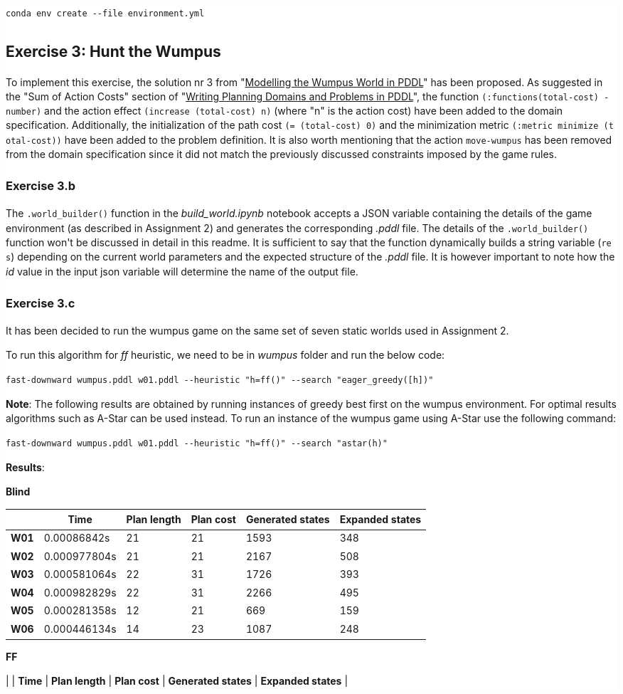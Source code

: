 ```conda env create --file environment.yml```

## Exercise 3: Hunt the Wumpus

To implement this exercise, the solution nr 3 from "[Modelling the Wumpus World in PDDL](http://users.cecs.anu.edu.au/~patrik/pddlman/wumpus.html)" has been proposed. As suggested in the "Sum of Action Costs" section of "[Writing Planning Domains and Problems in PDDL](https://users.cecs.anu.edu.au/~patrik/pddlman/writing.html)", the function ```(:functions(total-cost) - number)``` and the action effect ```(increase (total-cost) n)``` (where "n" is the action cost) have been added to the domain specification. Additionally, the initialization of the path cost ```(= (total-cost) 0)``` and the minimization metric ```(:metric minimize (total-cost))``` have been added to the problem definition. It is also worth mentioning that the action ```move-wumpus``` has been removed from the domain specification since it did not match the previously discussed constraints imposed by the game rules.

### Exercise 3.b

The ```.world_builder()``` function in the _build_world.ipynb_ notebook accepts a JSON variable containing the details of the game environment (as described in Assignment 2) and generates the corresponding _.pddl_ file. The details of the ```.world_builder()``` function won't be discussed in detail in this readme. It is sufficient to say that the function dynamically builds a string variable (```res```) depending on the current world parameters and the expected structure of the _.pddl_ file. It is however important to note how the _id_ value in the input json variable will determine the name of the output file.

### Exercise 3.c

It has been decided to run the wumpus game on the same set of seven static worlds used in Assignment 2.

To run this algorithm for _ff_ heuristic, we need to be in _wumpus_ folder and run the below code:

```fast-downward wumpus.pddl w01.pddl --heuristic "h=ff()" --search "eager_greedy([h])"```

**Note**: The following results are obtained by running instances of greedy best first on the wumpus environment. For optimal results algorithms such as A-Star can be used instead. To run an instance of the wumpus game using A-Star use the following command:

```fast-downward wumpus.pddl w01.pddl --heuristic "h=ff()" --search "astar(h)"```

**Results**:

**Blind**

|         | **Time**      | **Plan length** | **Plan cost** | **Generated states** | **Expanded states** |
|---------|---------------|-----------------|---------------|----------------------|---------------------|
| **W01** | 0.00086842s   | 21              | 21            | 1593                 | 348                 |
| **W02** | 0.000977804s  | 21              | 21            | 2167                 | 508                 |
| **W03** | 0.000581064s  | 22              | 31            | 1726                 | 393                 |
| **W04** | 0.000982829s  | 22              | 31            | 2266                 | 495                 |
| **W05** | 0.000281358s  | 12              | 21            | 669                  | 159                 |
| **W06** | 0.000446134s  | 14              | 23            | 1087                 | 248                 |

**FF**

|         | **Time**     | **Plan length** | **Plan cost** | **Generated states** | **Expanded states** |
```